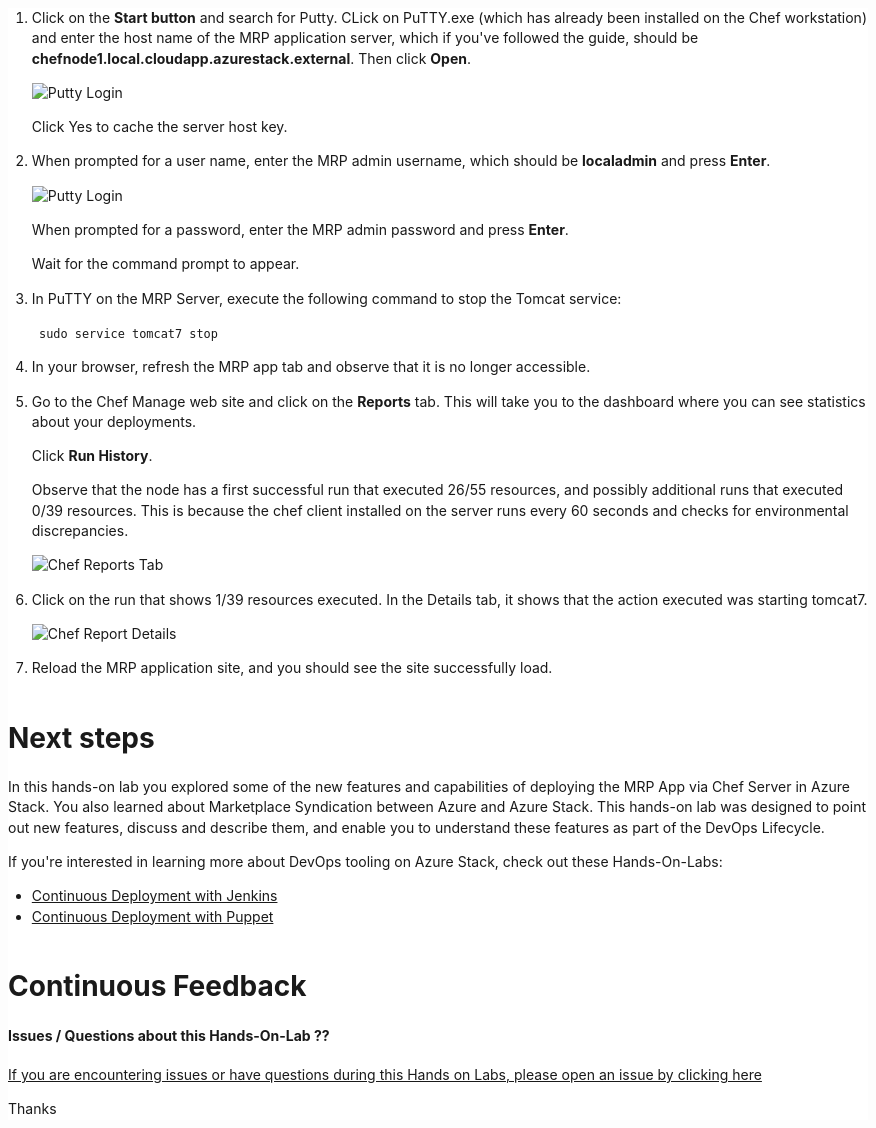1. Click on the **Start button** and search for Putty.  CLick on PuTTY.exe (which has already been installed on the Chef workstation) and enter the host name of the MRP application server, which if you've followed the guide, should be **chefnode1.local.cloudapp.azurestack.external**. Then click **Open**.

	![Putty Login](/deploy/azurestack/docs/media/ChefPutty.PNG)

	Click Yes to cache the server host key.

2. When prompted for a user name, enter the MRP admin username, which should be **localadmin** and press **Enter**.

	![Putty Login](/deploy/azurestack/docs/media/ChefPuttyMRP.PNG)

	When prompted for a password, enter the MRP admin password and press **Enter**.
	
	Wait for the command prompt to appear.

3. In PuTTY on the MRP Server, execute the following command to stop the Tomcat service:

		sudo service tomcat7 stop

4. In your browser, refresh the MRP app tab and observe that it is no longer accessible. 

5. Go to the Chef Manage web site and click on the **Reports** tab. This will take you to the dashboard where you can see statistics about your deployments.

	Click **Run History**.

	Observe that the node has a first successful run that executed 26/55 resources, and possibly additional runs that executed 0/39 resources. This is because the chef client installed on the server runs every 60 seconds and checks for environmental discrepancies. 

	![Chef Reports Tab](https://github.com/Microsoft/PartsUnlimitedMRP/blob/master/docs/HOL_Deploying-Using-Chef/media/reports_tab.png)

6. Click on the run that shows 1/39 resources executed. In the Details tab, it shows that the action executed was starting tomcat7.

	![Chef Report Details](https://github.com/Microsoft/PartsUnlimitedMRP/blob/master/docs/HOL_Deploying-Using-Chef/media/report_details_tab.png)

7. Reload the MRP application site, and you should see the site successfully load.

# Next steps

In this hands-on lab you explored some of the new features and capabilities of deploying the MRP App via Chef Server in Azure Stack. You also learned about Marketplace Syndication between Azure and Azure Stack. This hands-on lab was designed to point out new features, discuss and describe them, and enable you to understand these features as part of the DevOps Lifecycle.

If you're interested in learning more about DevOps tooling on Azure Stack, check out these Hands-On-Labs:

- [Continuous Deployment with Jenkins](/deploy/azurestack/docs/2017-06-19-azurestack-36-jenkins-setup.md)
- [Continuous Deployment with Puppet](/deploy/azurestack/docs/2017-06-19-azurestack-39-puppet-setup.md)

# Continuous Feedback

#### Issues / Questions about this Hands-On-Lab ??

[If you are encountering issues or have questions during this Hands on Labs, please open an issue by clicking here](https://github.com/Microsoft/PartsUnlimitedMRP/issues)

Thanks
